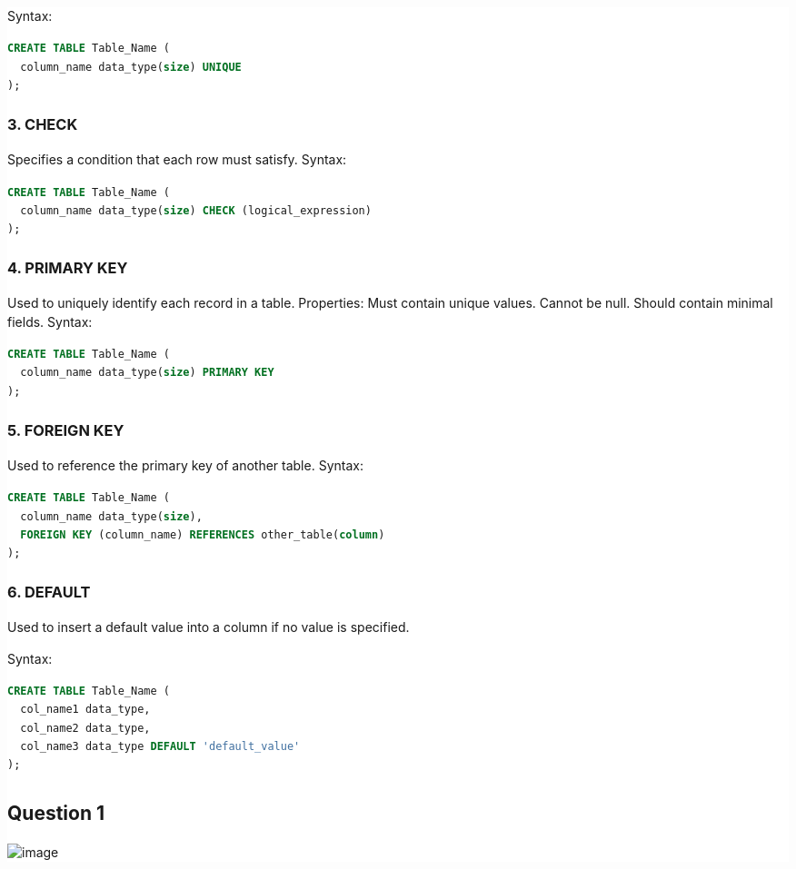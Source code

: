 Syntax:
```sql
CREATE TABLE Table_Name (
  column_name data_type(size) UNIQUE
);
```
### 3. CHECK
Specifies a condition that each row must satisfy.
Syntax:
```sql
CREATE TABLE Table_Name (
  column_name data_type(size) CHECK (logical_expression)
);
```
### 4. PRIMARY KEY
Used to uniquely identify each record in a table.
Properties:
Must contain unique values.
Cannot be null.
Should contain minimal fields.
Syntax:
```sql
CREATE TABLE Table_Name (
  column_name data_type(size) PRIMARY KEY
);
```
### 5. FOREIGN KEY
Used to reference the primary key of another table.
Syntax:
```sql
CREATE TABLE Table_Name (
  column_name data_type(size),
  FOREIGN KEY (column_name) REFERENCES other_table(column)
);
```
### 6. DEFAULT
Used to insert a default value into a column if no value is specified.

Syntax:
```sql
CREATE TABLE Table_Name (
  col_name1 data_type,
  col_name2 data_type,
  col_name3 data_type DEFAULT 'default_value'
);
```

**Question 1**
--
<img width="1031" height="345" alt="image" src="https://github.com/user-attachments/assets/fd4d1b43-2aba-4f7b-b26d-8dc8d906c6da" />
